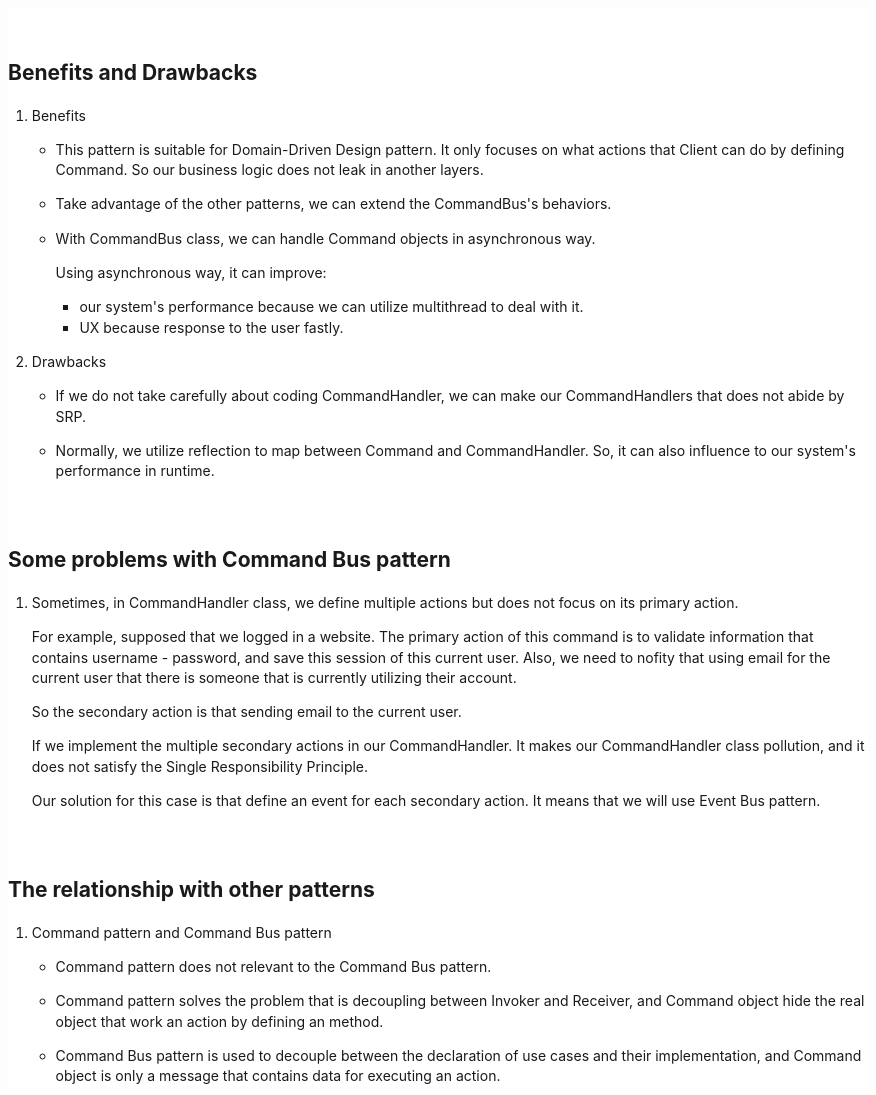 <br>

## Benefits and Drawbacks

1. Benefits

    - This pattern is suitable for Domain-Driven Design pattern. It only focuses on what actions that Client can do by defining Command. So our business logic does not leak in another layers.

    - Take advantage of the other patterns, we can extend the CommandBus's behaviors.

    - With CommandBus class, we can handle Command objects in asynchronous way.
        
        Using asynchronous way, it can improve:
        - our system's performance because we can utilize multithread to deal with it.
        - UX because response to the user fastly.

2. Drawbacks

    - If we do not take carefully about coding CommandHandler, we can make our CommandHandlers that does not abide by SRP.

    - Normally, we utilize reflection to map between Command and CommandHandler. So, it can also influence to our system's performance in runtime.

<br>

## Some problems with Command Bus pattern

1. Sometimes, in CommandHandler class, we define multiple actions but does not focus on its primary action.

    For example, supposed that we logged in a website. The primary action of this command is to validate information that contains username - password, and save this session of this current user. Also, we need to nofity that using email for the current user that there is someone that is currently utilizing their account.

    So the secondary action is that sending email to the current user.
    
    If we implement the multiple secondary actions in our CommandHandler. It makes our CommandHandler class pollution, and it does not satisfy the Single Responsibility Principle.

    Our solution for this case is that define an event for each secondary action. It means that we will use Event Bus pattern.

<br>

## The relationship with other patterns

1. Command pattern and Command Bus pattern

    - Command pattern does not relevant to the Command Bus pattern.
    
    - Command pattern solves the problem that is decoupling between Invoker and Receiver, and Command object hide the real object that work an action by defining an method.

    - Command Bus pattern is used to decouple between the declaration of use cases and their implementation, and Command object is only a message that contains data for executing an action.
